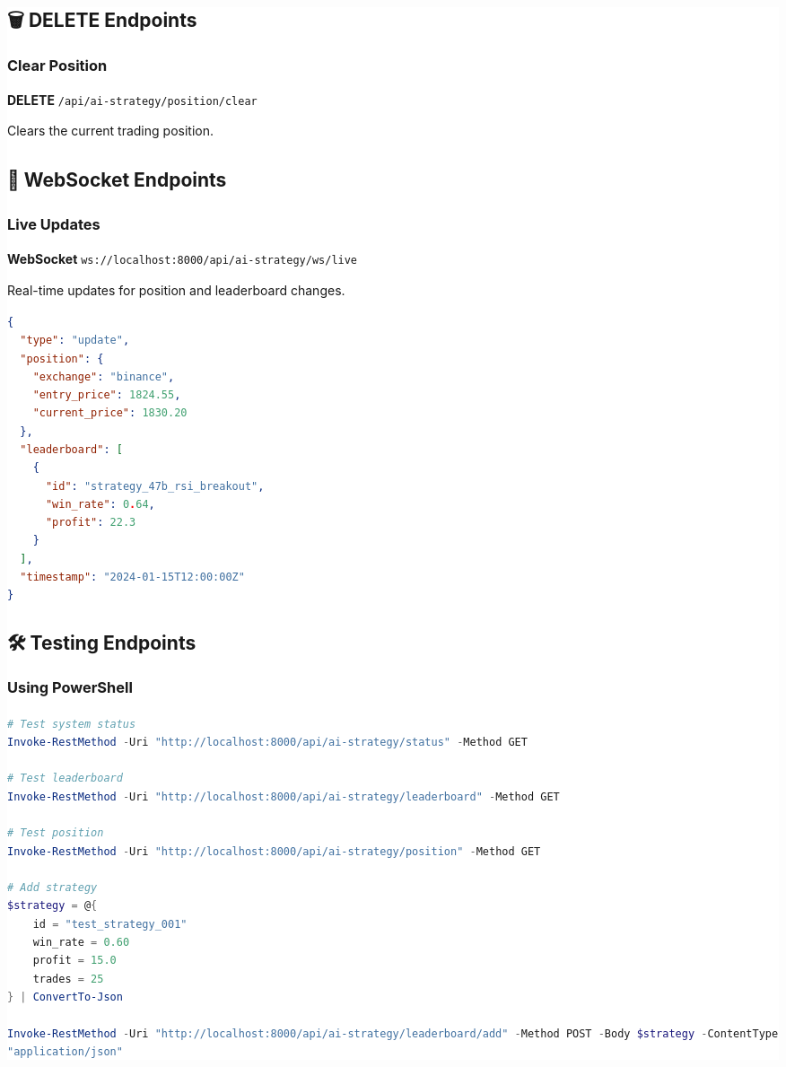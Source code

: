 ## 🗑️ DELETE Endpoints

### Clear Position
**DELETE** `/api/ai-strategy/position/clear`

Clears the current trading position.

## 🔌 WebSocket Endpoints

### Live Updates
**WebSocket** `ws://localhost:8000/api/ai-strategy/ws/live`

Real-time updates for position and leaderboard changes.

```json
{
  "type": "update",
  "position": {
    "exchange": "binance",
    "entry_price": 1824.55,
    "current_price": 1830.20
  },
  "leaderboard": [
    {
      "id": "strategy_47b_rsi_breakout",
      "win_rate": 0.64,
      "profit": 22.3
    }
  ],
  "timestamp": "2024-01-15T12:00:00Z"
}
```

## 🛠️ Testing Endpoints

### Using PowerShell
```powershell
# Test system status
Invoke-RestMethod -Uri "http://localhost:8000/api/ai-strategy/status" -Method GET

# Test leaderboard
Invoke-RestMethod -Uri "http://localhost:8000/api/ai-strategy/leaderboard" -Method GET

# Test position
Invoke-RestMethod -Uri "http://localhost:8000/api/ai-strategy/position" -Method GET

# Add strategy
$strategy = @{
    id = "test_strategy_001"
    win_rate = 0.60
    profit = 15.0
    trades = 25
} | ConvertTo-Json

Invoke-RestMethod -Uri "http://localhost:8000/api/ai-strategy/leaderboard/add" -Method POST -Body $strategy -ContentType "application/json"
```
